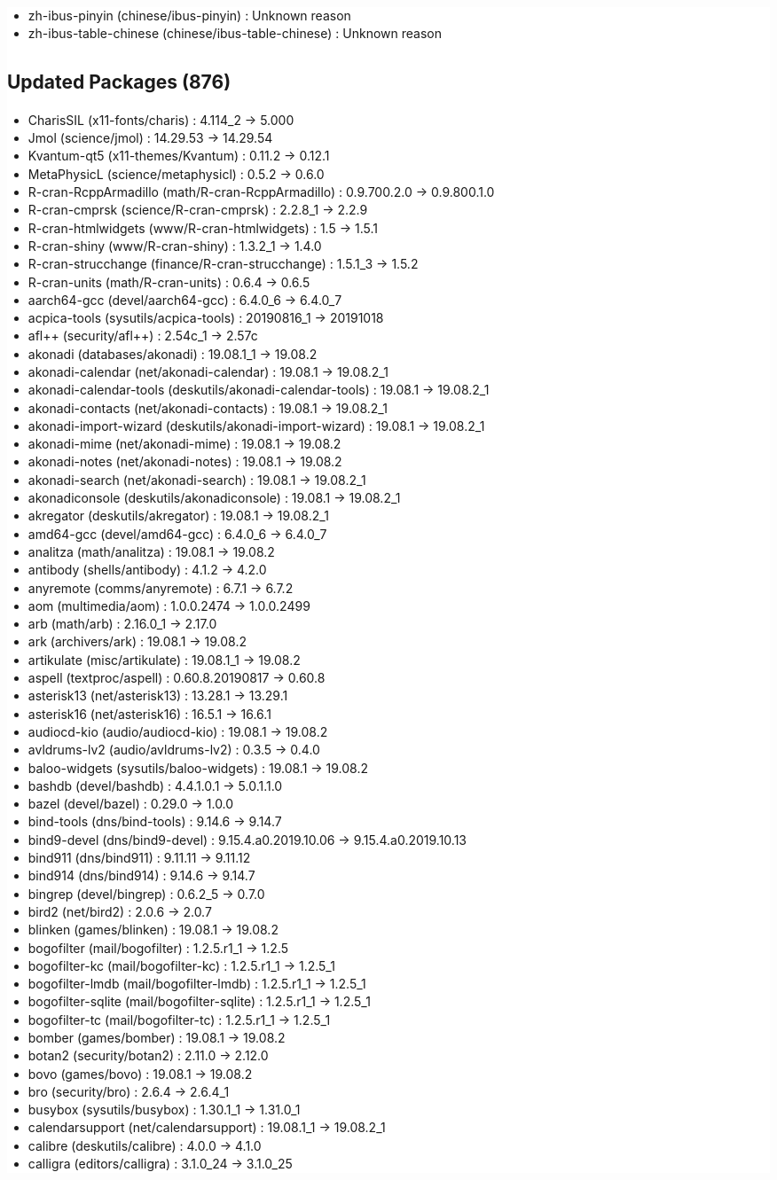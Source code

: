 * zh-ibus-pinyin (chinese/ibus-pinyin) : Unknown reason
* zh-ibus-table-chinese (chinese/ibus-table-chinese) : Unknown reason

## Updated Packages (876)
* CharisSIL (x11-fonts/charis) : 4.114_2 -> 5.000
* Jmol (science/jmol) : 14.29.53 -> 14.29.54
* Kvantum-qt5 (x11-themes/Kvantum) : 0.11.2 -> 0.12.1
* MetaPhysicL (science/metaphysicl) : 0.5.2 -> 0.6.0
* R-cran-RcppArmadillo (math/R-cran-RcppArmadillo) : 0.9.700.2.0 -> 0.9.800.1.0
* R-cran-cmprsk (science/R-cran-cmprsk) : 2.2.8_1 -> 2.2.9
* R-cran-htmlwidgets (www/R-cran-htmlwidgets) : 1.5 -> 1.5.1
* R-cran-shiny (www/R-cran-shiny) : 1.3.2_1 -> 1.4.0
* R-cran-strucchange (finance/R-cran-strucchange) : 1.5.1_3 -> 1.5.2
* R-cran-units (math/R-cran-units) : 0.6.4 -> 0.6.5
* aarch64-gcc (devel/aarch64-gcc) : 6.4.0_6 -> 6.4.0_7
* acpica-tools (sysutils/acpica-tools) : 20190816_1 -> 20191018
* afl++ (security/afl++) : 2.54c_1 -> 2.57c
* akonadi (databases/akonadi) : 19.08.1_1 -> 19.08.2
* akonadi-calendar (net/akonadi-calendar) : 19.08.1 -> 19.08.2_1
* akonadi-calendar-tools (deskutils/akonadi-calendar-tools) : 19.08.1 -> 19.08.2_1
* akonadi-contacts (net/akonadi-contacts) : 19.08.1 -> 19.08.2_1
* akonadi-import-wizard (deskutils/akonadi-import-wizard) : 19.08.1 -> 19.08.2_1
* akonadi-mime (net/akonadi-mime) : 19.08.1 -> 19.08.2
* akonadi-notes (net/akonadi-notes) : 19.08.1 -> 19.08.2
* akonadi-search (net/akonadi-search) : 19.08.1 -> 19.08.2_1
* akonadiconsole (deskutils/akonadiconsole) : 19.08.1 -> 19.08.2_1
* akregator (deskutils/akregator) : 19.08.1 -> 19.08.2_1
* amd64-gcc (devel/amd64-gcc) : 6.4.0_6 -> 6.4.0_7
* analitza (math/analitza) : 19.08.1 -> 19.08.2
* antibody (shells/antibody) : 4.1.2 -> 4.2.0
* anyremote (comms/anyremote) : 6.7.1 -> 6.7.2
* aom (multimedia/aom) : 1.0.0.2474 -> 1.0.0.2499
* arb (math/arb) : 2.16.0_1 -> 2.17.0
* ark (archivers/ark) : 19.08.1 -> 19.08.2
* artikulate (misc/artikulate) : 19.08.1_1 -> 19.08.2
* aspell (textproc/aspell) : 0.60.8.20190817 -> 0.60.8
* asterisk13 (net/asterisk13) : 13.28.1 -> 13.29.1
* asterisk16 (net/asterisk16) : 16.5.1 -> 16.6.1
* audiocd-kio (audio/audiocd-kio) : 19.08.1 -> 19.08.2
* avldrums-lv2 (audio/avldrums-lv2) : 0.3.5 -> 0.4.0
* baloo-widgets (sysutils/baloo-widgets) : 19.08.1 -> 19.08.2
* bashdb (devel/bashdb) : 4.4.1.0.1 -> 5.0.1.1.0
* bazel (devel/bazel) : 0.29.0 -> 1.0.0
* bind-tools (dns/bind-tools) : 9.14.6 -> 9.14.7
* bind9-devel (dns/bind9-devel) : 9.15.4.a0.2019.10.06 -> 9.15.4.a0.2019.10.13
* bind911 (dns/bind911) : 9.11.11 -> 9.11.12
* bind914 (dns/bind914) : 9.14.6 -> 9.14.7
* bingrep (devel/bingrep) : 0.6.2_5 -> 0.7.0
* bird2 (net/bird2) : 2.0.6 -> 2.0.7
* blinken (games/blinken) : 19.08.1 -> 19.08.2
* bogofilter (mail/bogofilter) : 1.2.5.r1_1 -> 1.2.5
* bogofilter-kc (mail/bogofilter-kc) : 1.2.5.r1_1 -> 1.2.5_1
* bogofilter-lmdb (mail/bogofilter-lmdb) : 1.2.5.r1_1 -> 1.2.5_1
* bogofilter-sqlite (mail/bogofilter-sqlite) : 1.2.5.r1_1 -> 1.2.5_1
* bogofilter-tc (mail/bogofilter-tc) : 1.2.5.r1_1 -> 1.2.5_1
* bomber (games/bomber) : 19.08.1 -> 19.08.2
* botan2 (security/botan2) : 2.11.0 -> 2.12.0
* bovo (games/bovo) : 19.08.1 -> 19.08.2
* bro (security/bro) : 2.6.4 -> 2.6.4_1
* busybox (sysutils/busybox) : 1.30.1_1 -> 1.31.0_1
* calendarsupport (net/calendarsupport) : 19.08.1_1 -> 19.08.2_1
* calibre (deskutils/calibre) : 4.0.0 -> 4.1.0
* calligra (editors/calligra) : 3.1.0_24 -> 3.1.0_25